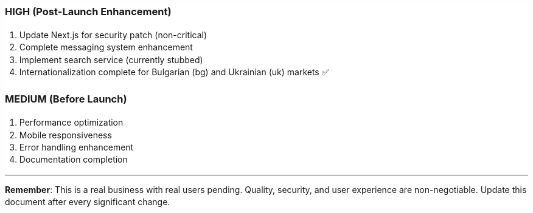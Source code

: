### HIGH (Post-Launch Enhancement)
1. Update Next.js for security patch (non-critical)
2. Complete messaging system enhancement
3. Implement search service (currently stubbed)
4. Internationalization complete for Bulgarian (bg) and Ukrainian (uk) markets ✅

### MEDIUM (Before Launch)
1. Performance optimization
2. Mobile responsiveness
3. Error handling enhancement
4. Documentation completion

---

**Remember**: This is a real business with real users pending. Quality, security, and user experience are non-negotiable. Update this document after every significant change.